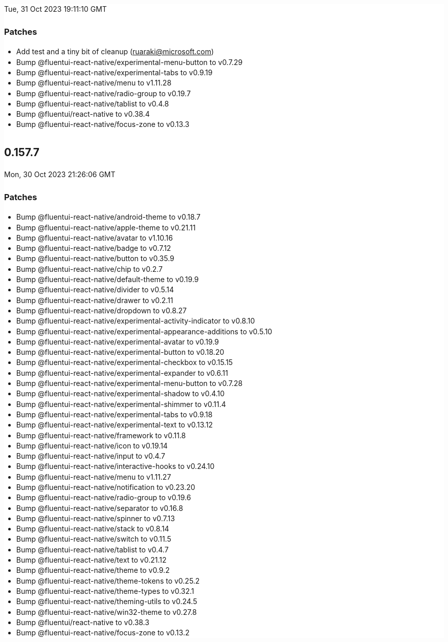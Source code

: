 Tue, 31 Oct 2023 19:11:10 GMT

### Patches

- Add test and a tiny bit of cleanup (ruaraki@microsoft.com)
- Bump @fluentui-react-native/experimental-menu-button to v0.7.29
- Bump @fluentui-react-native/experimental-tabs to v0.9.19
- Bump @fluentui-react-native/menu to v1.11.28
- Bump @fluentui-react-native/radio-group to v0.19.7
- Bump @fluentui-react-native/tablist to v0.4.8
- Bump @fluentui/react-native to v0.38.4
- Bump @fluentui-react-native/focus-zone to v0.13.3

## 0.157.7

Mon, 30 Oct 2023 21:26:06 GMT

### Patches

- Bump @fluentui-react-native/android-theme to v0.18.7
- Bump @fluentui-react-native/apple-theme to v0.21.11
- Bump @fluentui-react-native/avatar to v1.10.16
- Bump @fluentui-react-native/badge to v0.7.12
- Bump @fluentui-react-native/button to v0.35.9
- Bump @fluentui-react-native/chip to v0.2.7
- Bump @fluentui-react-native/default-theme to v0.19.9
- Bump @fluentui-react-native/divider to v0.5.14
- Bump @fluentui-react-native/drawer to v0.2.11
- Bump @fluentui-react-native/dropdown to v0.8.27
- Bump @fluentui-react-native/experimental-activity-indicator to v0.8.10
- Bump @fluentui-react-native/experimental-appearance-additions to v0.5.10
- Bump @fluentui-react-native/experimental-avatar to v0.19.9
- Bump @fluentui-react-native/experimental-button to v0.18.20
- Bump @fluentui-react-native/experimental-checkbox to v0.15.15
- Bump @fluentui-react-native/experimental-expander to v0.6.11
- Bump @fluentui-react-native/experimental-menu-button to v0.7.28
- Bump @fluentui-react-native/experimental-shadow to v0.4.10
- Bump @fluentui-react-native/experimental-shimmer to v0.11.4
- Bump @fluentui-react-native/experimental-tabs to v0.9.18
- Bump @fluentui-react-native/experimental-text to v0.13.12
- Bump @fluentui-react-native/framework to v0.11.8
- Bump @fluentui-react-native/icon to v0.19.14
- Bump @fluentui-react-native/input to v0.4.7
- Bump @fluentui-react-native/interactive-hooks to v0.24.10
- Bump @fluentui-react-native/menu to v1.11.27
- Bump @fluentui-react-native/notification to v0.23.20
- Bump @fluentui-react-native/radio-group to v0.19.6
- Bump @fluentui-react-native/separator to v0.16.8
- Bump @fluentui-react-native/spinner to v0.7.13
- Bump @fluentui-react-native/stack to v0.8.14
- Bump @fluentui-react-native/switch to v0.11.5
- Bump @fluentui-react-native/tablist to v0.4.7
- Bump @fluentui-react-native/text to v0.21.12
- Bump @fluentui-react-native/theme to v0.9.2
- Bump @fluentui-react-native/theme-tokens to v0.25.2
- Bump @fluentui-react-native/theme-types to v0.32.1
- Bump @fluentui-react-native/theming-utils to v0.24.5
- Bump @fluentui-react-native/win32-theme to v0.27.8
- Bump @fluentui/react-native to v0.38.3
- Bump @fluentui-react-native/focus-zone to v0.13.2
